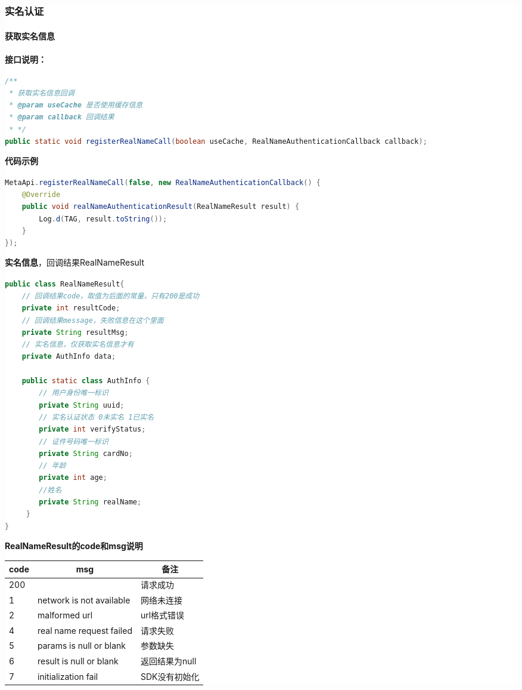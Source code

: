 ### 实名认证

#### 获取实名信息

**接口说明：**

```java
/**
 * 获取实名信息回调
 * @param useCache 是否使用缓存信息
 * @param callback 回调结果
 * */
public static void registerRealNameCall(boolean useCache, RealNameAuthenticationCallback callback);
```

**代码示例**

```java
MetaApi.registerRealNameCall(false, new RealNameAuthenticationCallback() {
    @Override
    public void realNameAuthenticationResult(RealNameResult result) {
        Log.d(TAG, result.toString());
    }
});
```

**实名信息**，回调结果RealNameResult

```java
public class RealNameResult{
    // 回调结果code，取值为后⾯的常量，只有200是成功
    private int resultCode;
    // 回调结果message，失败信息在这个⾥⾯
    private String resultMsg;
    // 实名信息，仅获取实名信息才有
    private AuthInfo data;
    
    public static class AuthInfo {
        // ⽤户身份唯⼀标识
        private String uuid;
        // 实名认证状态 0未实名 1已实名
        private int verifyStatus;
        // 证件号码唯⼀标识
        private String cardNo;
        // 年龄
        private int age;        
        //姓名        
        private String realName;
     }
}
```

**RealNameResult的code和msg说明**

| code | msg                      | 备注                              |
| ---- | ------------------------ | --------------------------------- |
| 200  |                          | 请求成功                          |
| 1    | network is not available | 网络未连接                        |
| 2    | malformed url            | url格式错误                       |
| 4    | real name request failed | 请求失败                          |
| 5    | params is null or blank  | 参数缺失                          |
| 6    | result is null or blank  | 返回结果为null                    |
| 7    | initialization fail      | SDK没有初始化                     |